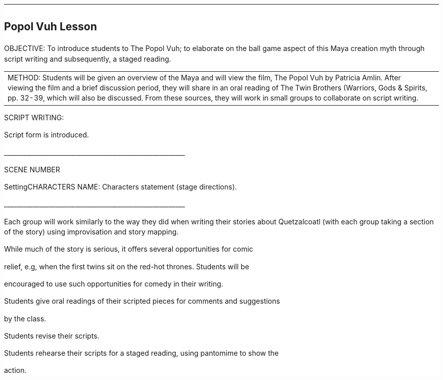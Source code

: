 <hr/>
<h2>
Popol Vuh Lesson
</h2>
OBJECTIVE: To introduce students to The Popol Vuh; to elaborate on the ball game aspect of this Maya creation myth through script writing and subsequently, a staged reading.
<table border="0">
<tr>
<td>
METHOD: Students will be given an overview of the Maya and will view the film, The Popol Vuh by Patricia Amlin. After viewing the film and a brief discussion period, they will share in an oral reading of The Twin Brothers (Warriors, Gods &amp; Spirits, pp. 32-39, which will also be discussed. From these sources, they will work in small groups to collaborate on script writing.
</td>
<td>
</td>
</tr>
</table>
SCRIPT WRITING:
<p>
Script form is introduced.
</p>
<p>
________________________________________________________
</p>
<p>
SCENE NUMBER
</p>
<p>
SettingCHARACTERS NAME: Characters statement (stage directions).
</p>
<p>
________________________________________________________
</p>
<p>
Each group will work similarly to the way they did when writing their stories about Quetzalcoatl (with each group taking a section of the story) using improvisation and story mapping.
</p>
<p>
While much of the story is serious, it offers several opportunities for comic
</p>
<p>
relief, e.g, when the first twins sit on the red-hot thrones. Students will be
</p>
<p>
encouraged to use such opportunities for comedy in their writing.
</p>
<p>
Students give oral readings of their scripted pieces for comments and suggestions
</p>
<p>
by the class.
</p>
<p>
Students revise their scripts.
</p>
<p>
Students rehearse their scripts for a staged reading, using pantomime to show the
</p>
<p>
action.